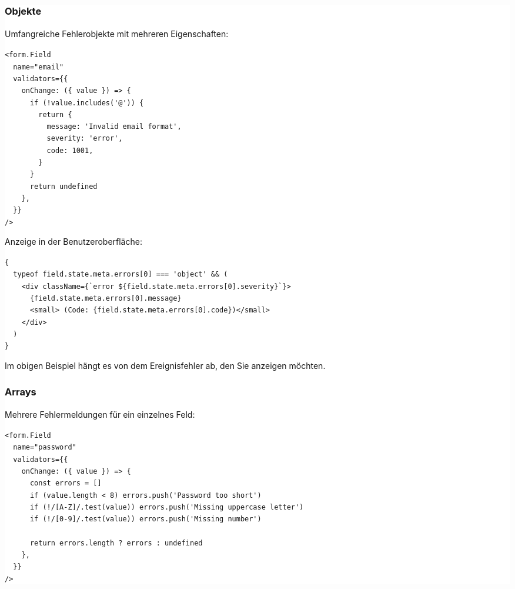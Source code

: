 ### Objekte

Umfangreiche Fehlerobjekte mit mehreren Eigenschaften:

```tsx
<form.Field
  name="email"
  validators={{
    onChange: ({ value }) => {
      if (!value.includes('@')) {
        return {
          message: 'Invalid email format',
          severity: 'error',
          code: 1001,
        }
      }
      return undefined
    },
  }}
/>
```

Anzeige in der Benutzeroberfläche:

```tsx
{
  typeof field.state.meta.errors[0] === 'object' && (
    <div className={`error ${field.state.meta.errors[0].severity}`}>
      {field.state.meta.errors[0].message}
      <small> (Code: {field.state.meta.errors[0].code})</small>
    </div>
  )
}
```

Im obigen Beispiel hängt es von dem Ereignisfehler ab, den Sie anzeigen möchten.

### Arrays

Mehrere Fehlermeldungen für ein einzelnes Feld:

```tsx
<form.Field
  name="password"
  validators={{
    onChange: ({ value }) => {
      const errors = []
      if (value.length < 8) errors.push('Password too short')
      if (!/[A-Z]/.test(value)) errors.push('Missing uppercase letter')
      if (!/[0-9]/.test(value)) errors.push('Missing number')

      return errors.length ? errors : undefined
    },
  }}
/>
```
